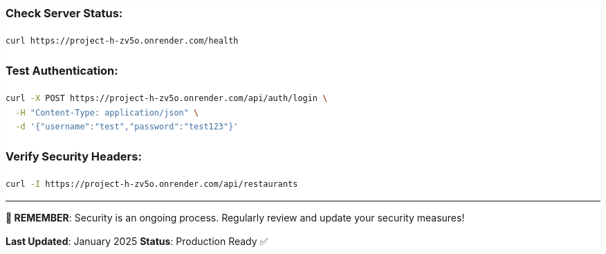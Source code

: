 ### Check Server Status:
```bash
curl https://project-h-zv5o.onrender.com/health
```

### Test Authentication:
```bash
curl -X POST https://project-h-zv5o.onrender.com/api/auth/login \
  -H "Content-Type: application/json" \
  -d '{"username":"test","password":"test123"}'
```

### Verify Security Headers:
```bash
curl -I https://project-h-zv5o.onrender.com/api/restaurants
```

---

**🚨 REMEMBER**: Security is an ongoing process. Regularly review and update your security measures!

**Last Updated**: January 2025
**Status**: Production Ready ✅
